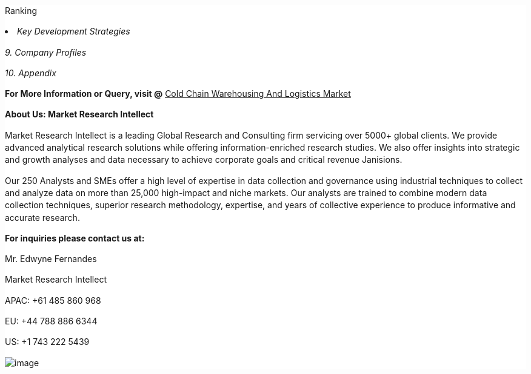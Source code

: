 Ranking</span></em></li><li><em><span class="">Key Development Strategies</span></em></li></ul><p><em><span class="font-[700]">9. Company Profiles</span></em></p><p><em><span class="font-[700]">10. Appendix</span></em></p><p><span class="font-[700]"><strong>For More Information or Query, visit&nbsp;@</strong>&nbsp;</span><span class="font-[700]"><a href="https://www.marketresearchintellect.com/product/global-cold-chain-warehousing-and-logistics-market-size-and-forecast-2/?utm_source=Linkedin&utm_medium=828" target="_blank" data-tracking-control-name="article-ssr-frontend-pulse_little-text-block" data-tracking-will-navigate="" data-test-link="">Cold Chain Warehousing And Logistics Market</a></span></p><p><strong><span class="font-[700]">About Us: Market Research Intellect</span></strong></p><p><span class="">Market Research Intellect is a leading Global Research and Consulting firm servicing over 5000+ global clients. We provide advanced analytical research solutions while offering information-enriched research studies.&nbsp;</span>We also offer insights into strategic and growth analyses and data necessary to achieve corporate goals and critical revenue Janisions.</p><p><span class="">Our 250 Analysts and SMEs offer a high level of expertise in data collection and governance using industrial techniques to collect and analyze data on more than 25,000 high-impact and niche markets. Our analysts are trained to combine modern data collection techniques, superior research methodology, expertise, and years of collective experience to produce informative and accurate research.</span></p><p><strong>For inquiries please contact us at:</strong></p><p>Mr. Edwyne Fernandes</p><p>Market Research Intellect</p><p>APAC: +61 485 860 968</p><p>EU: +44 788 886 6344</p><p>US: +1 743 222 5439</p>
![image](https://github.com/user-attachments/assets/5d24ecd7-8cd7-4ef6-a813-1e134a8e4d4f)
